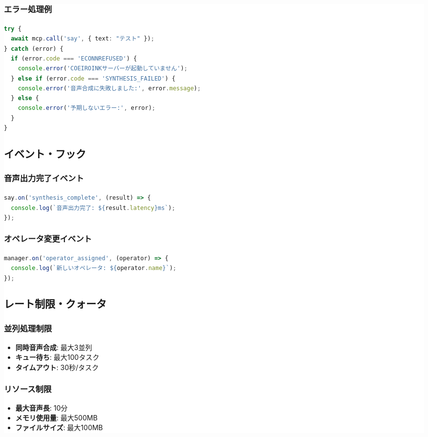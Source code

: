 ### エラー処理例
```typescript
try {
  await mcp.call('say', { text: "テスト" });
} catch (error) {
  if (error.code === 'ECONNREFUSED') {
    console.error('COEIROINKサーバーが起動していません');
  } else if (error.code === 'SYNTHESIS_FAILED') {
    console.error('音声合成に失敗しました:', error.message);
  } else {
    console.error('予期しないエラー:', error);
  }
}
```

## イベント・フック

### 音声出力完了イベント
```typescript
say.on('synthesis_complete', (result) => {
  console.log(`音声出力完了: ${result.latency}ms`);
});
```

### オペレータ変更イベント
```typescript
manager.on('operator_assigned', (operator) => {
  console.log(`新しいオペレータ: ${operator.name}`);
});
```

## レート制限・クォータ

### 並列処理制限
- **同時音声合成**: 最大3並列
- **キュー待ち**: 最大100タスク
- **タイムアウト**: 30秒/タスク

### リソース制限
- **最大音声長**: 10分
- **メモリ使用量**: 最大500MB
- **ファイルサイズ**: 最大100MB